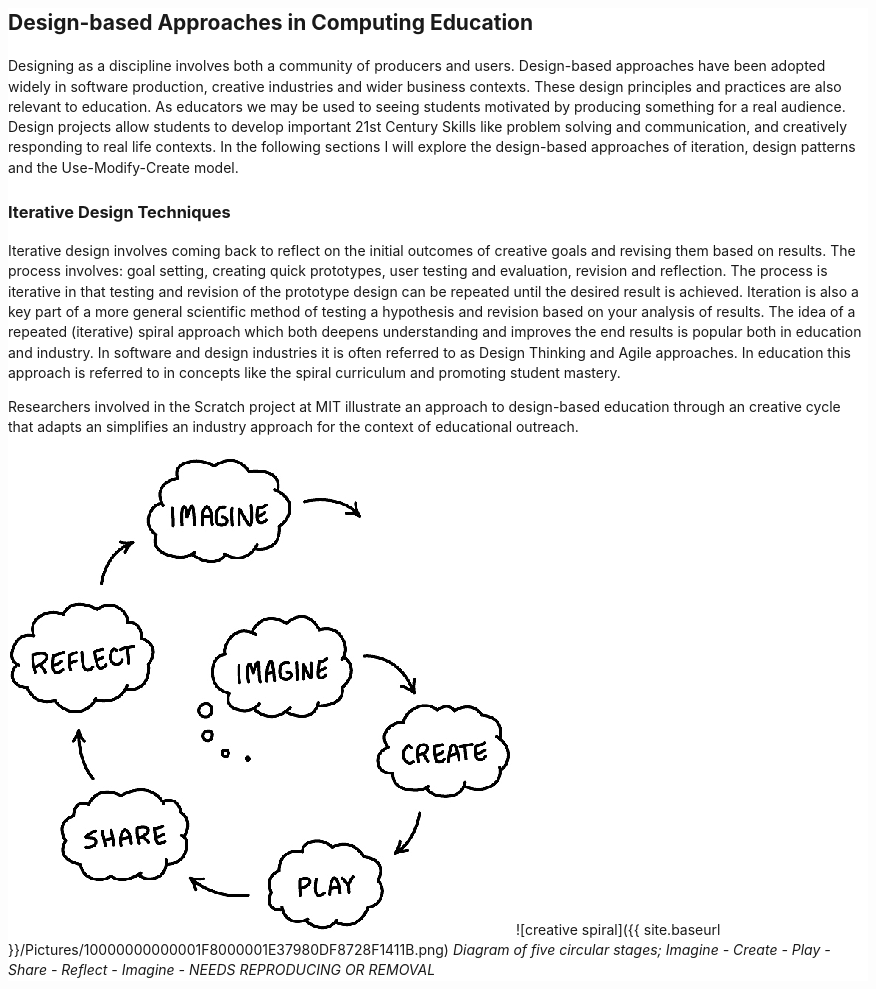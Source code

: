 
## Design-based Approaches in Computing Education

Designing as a discipline involves both a community of producers and users. Design-based approaches have been adopted widely in software production, creative industries and wider business contexts. These design principles and practices are also relevant to education. As educators we may be used to seeing students motivated by producing something for a real audience. Design projects allow students to develop important 21st Century Skills like problem solving and communication, and creatively responding to real life contexts. In the following sections I will explore the design-based approaches of iteration, design patterns and the Use-Modify-Create model.




### Iterative Design Techniques


Iterative design involves coming back to reflect on the initial outcomes of creative goals and revising them based on results. The process involves: goal setting, creating quick prototypes, user testing and evaluation, revision and reflection. The process is iterative in that testing and revision of the prototype design can be repeated until the desired result is achieved. Iteration is also a key part of a more general scientific method of testing a hypothesis and revision based on your analysis of results. The idea of a repeated (iterative) spiral approach which both deepens understanding and improves the end results is popular both in education and industry. In software and design industries it is often referred to as Design Thinking and Agile approaches. In education this approach is referred to in concepts like the spiral curriculum and promoting student mastery.







Researchers involved in the Scratch project at MIT illustrate an approach to design-based education through an creative cycle that adapts an simplifies an industry approach for the context of educational outreach.

![creative spiral](./Pictures/10000000000001F8000001E37980DF8728F1411B.png)
![creative spiral]({{ site.baseurl }}/Pictures/10000000000001F8000001E37980DF8728F1411B.png)
_Diagram of five circular stages; Imagine - Create - Play - Share - Reflect - Imagine - NEEDS REPRODUCING OR REMOVAL_
